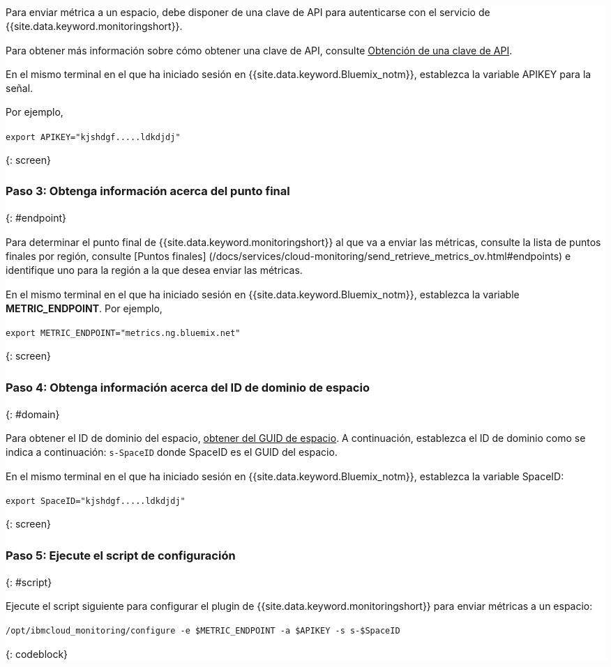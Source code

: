 Para enviar métrica a un espacio, debe disponer de una clave de API para autenticarse con el servicio de {{site.data.keyword.monitoringshort}}.

Para obtener más información sobre cómo obtener una clave de API, consulte [Obtención de una clave de API](/docs/services/cloud-monitoring/security/auth_api_key.html#auth_api_key).
	
En el mismo terminal en el que ha iniciado sesión en {{site.data.keyword.Bluemix_notm}}, establezca la variable APIKEY para la señal.

Por ejemplo,

```
export APIKEY="kjshdgf.....ldkdjdj"
```
{: screen}
	
### Paso 3: Obtenga información acerca del punto final
{: #endpoint}

Para determinar el punto final de {{site.data.keyword.monitoringshort}} al que va a enviar las métricas, consulte la lista de puntos finales por región, consulte [Puntos finales] (/docs/services/cloud-monitoring/send_retrieve_metrics_ov.html#endpoints) e identifique uno para la región a la que desea enviar las métricas.

En el mismo terminal en el que ha iniciado sesión en {{site.data.keyword.Bluemix_notm}}, establezca la variable **METRIC_ENDPOINT**. Por ejemplo,

```
export METRIC_ENDPOINT="metrics.ng.bluemix.net"
```
{: screen}



### Paso 4: Obtenga información acerca del ID de dominio de espacio
{: #domain}

Para obtener el ID de dominio del espacio, [obtener del GUID de espacio](/docs/services/cloud-monitoring/qa/cli_qa.html#space_guid). A continuación, establezca el ID de dominio como se indica a continuación: `s-SpaceID` donde SpaceID es el GUID del espacio.

En el mismo terminal en el que ha iniciado sesión en {{site.data.keyword.Bluemix_notm}}, establezca la variable SpaceID:

```
export SpaceID="kjshdgf.....ldkdjdj"
```
{: screen}



### Paso 5: Ejecute el script de configuración
{: #script}

Ejecute el script siguiente para configurar el plugin de {{site.data.keyword.monitoringshort}} para enviar métricas a un espacio:

```
/opt/ibmcloud_monitoring/configure -e $METRIC_ENDPOINT -a $APIKEY -s s-$SpaceID
```
{: codeblock}
